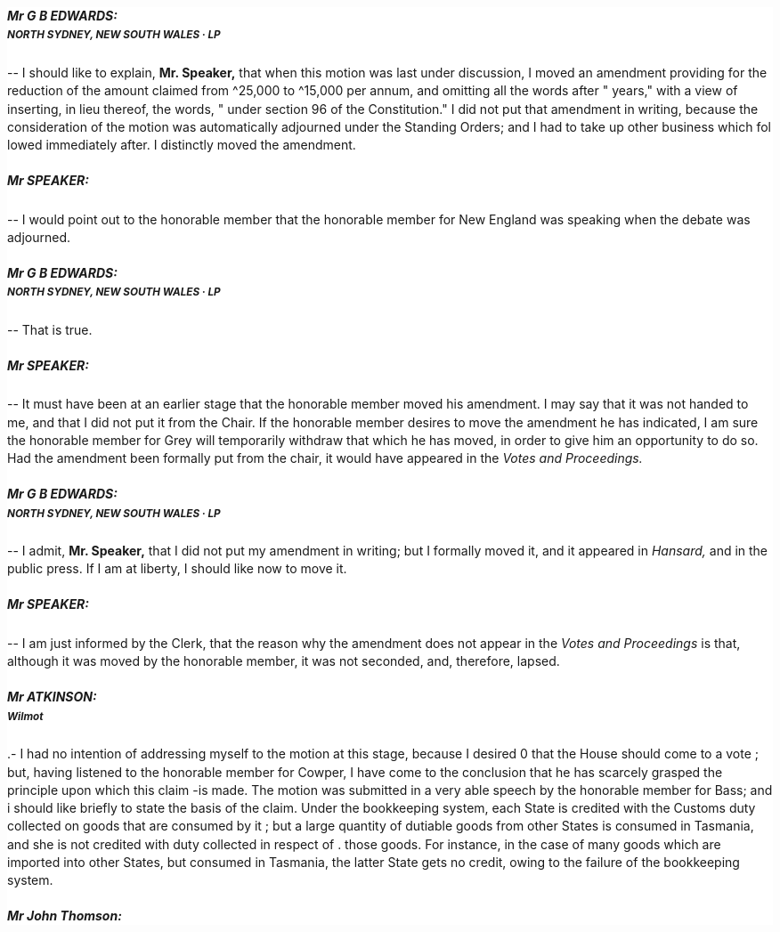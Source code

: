 ##### Mr G B EDWARDS:<br><small class="text-muted">NORTH SYDNEY, NEW SOUTH WALES &middot; LP</small>

-- I should like to explain,  **Mr. Speaker,**  that when this motion was last under discussion, I moved an amendment providing for the reduction of the amount claimed from ^25,000 to ^15,000 per annum, and omitting all the words after " years," with a view of inserting, in lieu thereof, the words, " under section 96 of the Constitution." I did not put that amendment in writing, because the consideration of the motion was automatically adjourned under the Standing Orders; and I had to take up other business which fol lowed immediately after. I distinctly moved the amendment. 

##### Mr SPEAKER:

-- I would point out to the honorable member that the honorable member for New England was speaking when the debate was adjourned. 

##### Mr G B EDWARDS:<br><small class="text-muted">NORTH SYDNEY, NEW SOUTH WALES &middot; LP</small>

-- That is true. 

##### Mr SPEAKER:

-- It must have been at an earlier stage that the honorable member moved his amendment. I may say that it was not handed to me, and that I did not put it from the Chair. If the honorable member desires to move the amendment he has indicated, I am sure the honorable member for Grey will temporarily withdraw that which he has moved, in order to give him an opportunity to do so. Had the amendment been formally put from the chair, it would have appeared in the  *Votes and Proceedings.* 

##### Mr G B EDWARDS:<br><small class="text-muted">NORTH SYDNEY, NEW SOUTH WALES &middot; LP</small>

-- I admit,  **Mr. Speaker,**  that I did not put my amendment in writing; but I formally moved it, and it appeared in  *Hansard,*  and in the public press. If I am at liberty, I should like now to move it. 

##### Mr SPEAKER:

-- I am just informed by the  Clerk,  that the reason why the amendment does not appear in the  *Votes and Proceedings*  is that, although it was moved by the honorable member, it was not seconded, and, therefore, lapsed. 

##### Mr ATKINSON:<br><small class="text-muted">Wilmot</small>

.- I had no intention of addressing myself to the motion at this stage, because I desired 0 that the House should come to a vote ; but, having listened to the honorable member for Cowper, I have come to the conclusion that he has scarcely grasped the principle upon which this claim -is made. The motion was submitted in a very able speech by the honorable member for Bass; and i should like briefly to state the basis of the claim. Under the bookkeeping system, each State is credited with the Customs duty collected on goods that are consumed by it ; but a large quantity of dutiable goods from other States is consumed in Tasmania, and she is not credited with duty collected in respect of . those goods. For instance, in the case of many goods which are imported into other States, but consumed in Tasmania, the latter State gets no credit, owing to the failure of the bookkeeping system. 

##### Mr John Thomson:
